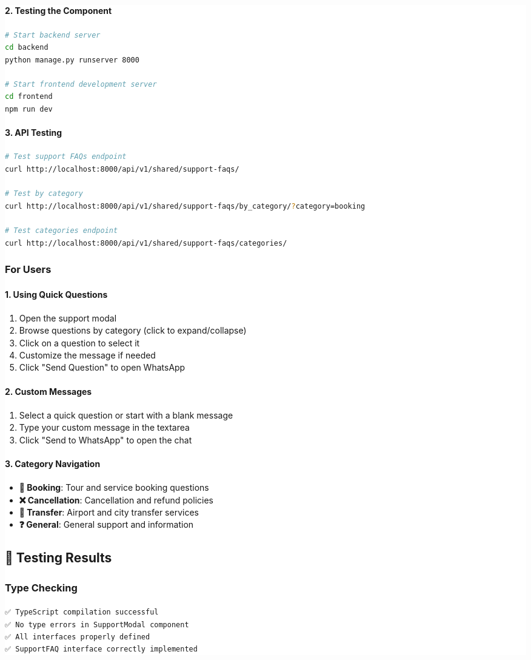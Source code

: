 #### 2. **Testing the Component**

```bash
# Start backend server
cd backend
python manage.py runserver 8000

# Start frontend development server
cd frontend
npm run dev
```

#### 3. **API Testing**

```bash
# Test support FAQs endpoint
curl http://localhost:8000/api/v1/shared/support-faqs/

# Test by category
curl http://localhost:8000/api/v1/shared/support-faqs/by_category/?category=booking

# Test categories endpoint
curl http://localhost:8000/api/v1/shared/support-faqs/categories/
```

### For Users

#### 1. **Using Quick Questions**

1. Open the support modal
2. Browse questions by category (click to expand/collapse)
3. Click on a question to select it
4. Customize the message if needed
5. Click "Send Question" to open WhatsApp

#### 2. **Custom Messages**

1. Select a quick question or start with a blank message
2. Type your custom message in the textarea
3. Click "Send to WhatsApp" to open the chat

#### 3. **Category Navigation**

- **📅 Booking**: Tour and service booking questions
- **❌ Cancellation**: Cancellation and refund policies
- **🚗 Transfer**: Airport and city transfer services
- **❓ General**: General support and information

## 🧪 Testing Results

### Type Checking

```
✅ TypeScript compilation successful
✅ No type errors in SupportModal component
✅ All interfaces properly defined
✅ SupportFAQ interface correctly implemented
```
